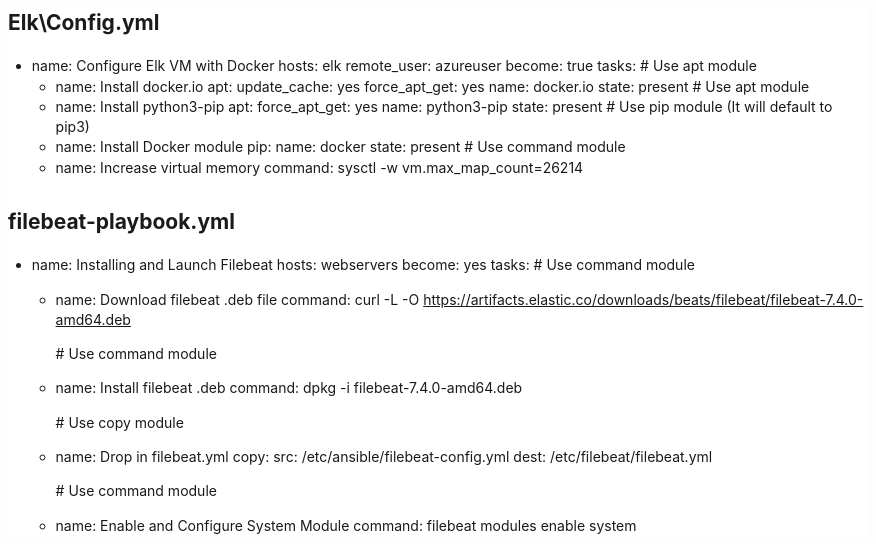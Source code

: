 Elk\Config.yml
---
- name: Configure Elk VM with Docker
  hosts: elk
  remote_user: azureuser
  become: true
  tasks:
    \# Use apt module
    - name: Install docker.io
      apt:
        update_cache: yes
        force_apt_get: yes
        name: docker.io
        state: present
      \# Use apt module
    - name: Install python3-pip
      apt:
        force_apt_get: yes
        name: python3-pip
        state: present
      \# Use pip module (It will default to pip3)
    - name: Install Docker module
      pip:
        name: docker
        state: present
      \# Use command module
    - name: Increase virtual memory
      command: sysctl -w vm.max_map_count=26214

filebeat-playbook.yml
---
- name: Installing and Launch Filebeat
  hosts: webservers
  become: yes
  tasks:
    \# Use command module
  - name: Download filebeat .deb file
    command: curl -L -O https://artifacts.elastic.co/downloads/beats/filebeat/filebeat-7.4.0-amd64.deb

    \# Use command module
  - name: Install filebeat .deb
    command: dpkg -i filebeat-7.4.0-amd64.deb

    \# Use copy module
  - name: Drop in filebeat.yml
    copy:
      src: /etc/ansible/filebeat-config.yml
      dest: /etc/filebeat/filebeat.yml

    \# Use command module
  - name: Enable and Configure System Module
    command: filebeat modules enable system
